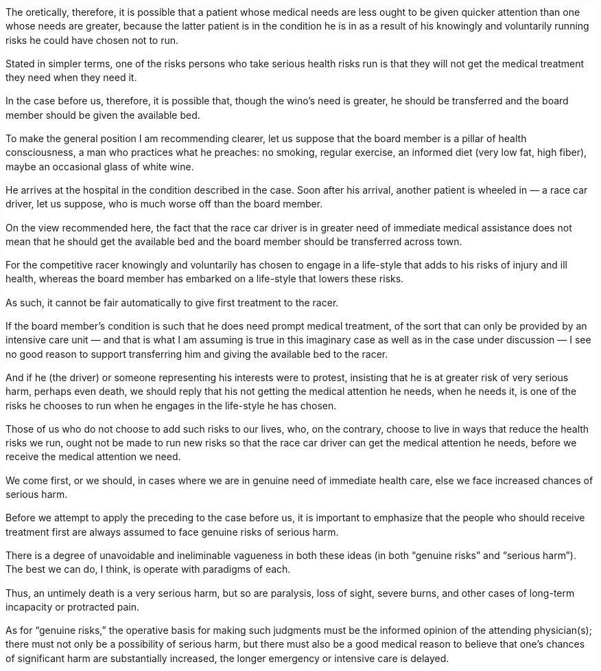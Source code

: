 The­ oretically, therefore, it is possible that a patient whose medical needs are less ought to be given quicker attention than one whose needs are greater, because the latter patient is in the condition he is in as a result of his knowingly and voluntarily running risks he could have chosen not to run.

Stated in simpler terms, one of the risks persons who take serious health risks run is that they will not get the medical treatment they need when they need it.

In the case before us, therefore, it is possible that, though the wino’s need is greater, he should be transferred and the board member should be given the available bed.

To make the general position I am recommending clearer, let us suppose that the board member is a pillar of health consciousness, a man who practices what he preaches: no smoking, regular exercise, an informed diet (very low fat, high fiber), maybe an occasional glass of white wine.

He arrives at the hospital in the condition described in the case. Soon after his arrival, another patient is wheeled in — a race car driver, let us suppose, who is much worse off than the board member.

On the view recommended here, the fact that the race car driver is in greater need of immediate medical assistance does not mean that he should get the available bed and the board member should be transferred across town.

For the competitive racer knowingly and voluntarily has chosen to engage in a life-style that adds to his risks of injury and ill health, whereas the board member has embarked on a life-style that lowers these risks.

As such, it cannot be fair automatically to give first treatment to the racer.

If the board member’s condition is such that he does need prompt medical treatment, of the sort that can only be provided by an intensive care unit — and that is what I am assuming is true in this imaginary case as well as in the case under discussion — I see no good reason to support transferring him and giving the available bed to the racer.

And if he (the driver) or someone rep­resenting his interests were to protest, insisting that he is at greater risk of very serious harm, perhaps even death, we should reply that his not getting the medical attention he needs, when he needs it, is one of the risks he chooses to run when he engages in the life-style he has chosen.

Those of us who do not choose to add such risks to our lives, who, on the contrary, choose to live in ways that reduce the health risks we run, ought not be made to run new risks so that the race car driver can get the medical attention he needs, before we receive the medical attention we need.

We come first, or we should, in cases where we are in genuine need of immediate health care, else we face increased chances of serious harm.

Before we attempt to apply the preceding to the case before us, it is important to emphasize that the people who should receive treatment first are always assumed to face genuine risks of serious harm.

There is a degree of unavoidable and ineliminable vagueness in both these ideas (in both “genuine risks” and “serious harm”). The best we can do, I think, is operate with paradigms of each.

Thus, an untimely death is a very serious harm, but so are paralysis, loss of sight, severe burns, and other cases of long-term incapacity or protracted pain.

As for “genuine risks,” the operative basis for making such judgments must be the informed opinion of the attending physician(s); there must not only be a possibility of serious harm, but there must also be a good medical reason to believe that one’s chances of significant harm are substantially increased, the longer emergency or intensive care is delayed.
